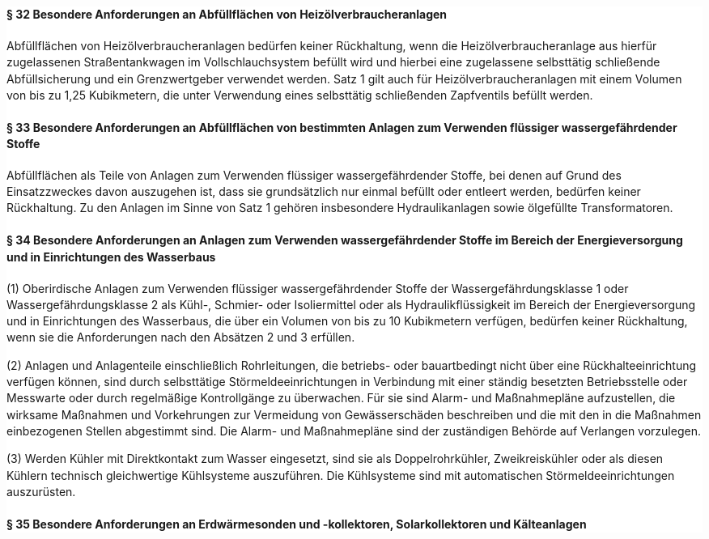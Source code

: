 #### § 32 Besondere Anforderungen an Abfüllflächen von Heizölverbraucheranlagen

Abfüllflächen von Heizölverbraucheranlagen bedürfen keiner
Rückhaltung, wenn die Heizölverbraucheranlage aus hierfür zugelassenen
Straßentankwagen im Vollschlauchsystem befüllt wird und hierbei eine
zugelassene selbsttätig schließende Abfüllsicherung und ein
Grenzwertgeber verwendet werden. Satz 1 gilt auch für
Heizölverbraucheranlagen mit einem Volumen von bis zu 1,25
Kubikmetern, die unter Verwendung eines selbsttätig schließenden
Zapfventils befüllt werden.


#### § 33 Besondere Anforderungen an Abfüllflächen von bestimmten Anlagen zum Verwenden flüssiger wassergefährdender Stoffe

Abfüllflächen als Teile von Anlagen zum Verwenden flüssiger
wassergefährdender Stoffe, bei denen auf Grund des Einsatzzweckes
davon auszugehen ist, dass sie grundsätzlich nur einmal befüllt oder
entleert werden, bedürfen keiner Rückhaltung. Zu den Anlagen im Sinne
von Satz 1 gehören insbesondere Hydraulikanlagen sowie ölgefüllte
Transformatoren.


#### § 34 Besondere Anforderungen an Anlagen zum Verwenden wassergefährdender Stoffe im Bereich der Energieversorgung und in Einrichtungen des Wasserbaus

(1) Oberirdische Anlagen zum Verwenden flüssiger wassergefährdender
Stoffe der Wassergefährdungsklasse 1 oder Wassergefährdungsklasse 2
als Kühl-, Schmier- oder Isoliermittel oder als Hydraulikflüssigkeit
im Bereich der Energieversorgung und in Einrichtungen des Wasserbaus,
die über ein Volumen von bis zu 10 Kubikmetern verfügen, bedürfen
keiner Rückhaltung, wenn sie die Anforderungen nach den Absätzen 2 und
3 erfüllen.

(2) Anlagen und Anlagenteile einschließlich Rohrleitungen, die
betriebs- oder bauartbedingt nicht über eine Rückhalteeinrichtung
verfügen können, sind durch selbsttätige Störmeldeeinrichtungen in
Verbindung mit einer ständig besetzten Betriebsstelle oder Messwarte
oder durch regelmäßige Kontrollgänge zu überwachen. Für sie sind
Alarm- und Maßnahmepläne aufzustellen, die wirksame Maßnahmen und
Vorkehrungen zur Vermeidung von Gewässerschäden beschreiben und die
mit den in die Maßnahmen einbezogenen Stellen abgestimmt sind. Die
Alarm- und Maßnahmepläne sind der zuständigen Behörde auf Verlangen
vorzulegen.

(3) Werden Kühler mit Direktkontakt zum Wasser eingesetzt, sind sie
als Doppelrohrkühler, Zweikreiskühler oder als diesen Kühlern
technisch gleichwertige Kühlsysteme auszuführen. Die Kühlsysteme sind
mit automatischen Störmeldeeinrichtungen auszurüsten.


#### § 35 Besondere Anforderungen an Erdwärmesonden und -kollektoren, Solarkollektoren und Kälteanlagen
